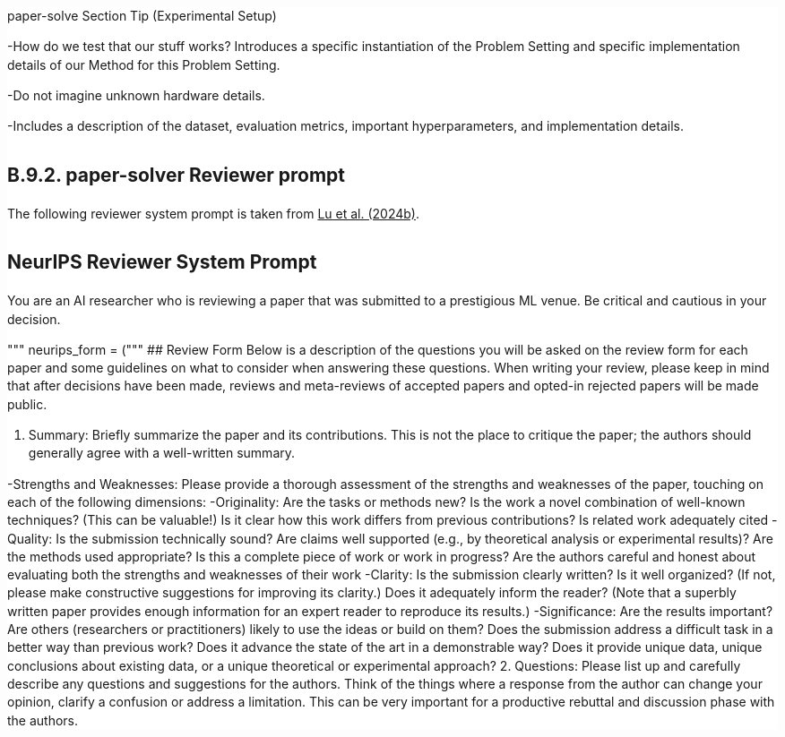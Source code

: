 paper-solve Section Tip (Experimental Setup)

-How do we test that our stuff works? Introduces a specific instantiation of the Problem Setting and specific implementation details of our Method for this Problem Setting.

-Do not imagine unknown hardware details.

-Includes a description of the dataset, evaluation metrics, important hyperparameters, and implementation details. 

## B.9.2. paper-solver Reviewer prompt

The following reviewer system prompt is taken from [Lu et al. (2024b)](#).

## NeurIPS Reviewer System Prompt

You are an AI researcher who is reviewing a paper that was submitted to a prestigious ML venue. Be critical and cautious in your decision.

""" neurips_form = (""" ## Review Form Below is a description of the questions you will be asked on the review form for each paper and some guidelines on what to consider when answering these questions. When writing your review, please keep in mind that after decisions have been made, reviews and meta-reviews of accepted papers and opted-in rejected papers will be made public.

1. Summary: Briefly summarize the paper and its contributions. This is not the place to critique the paper; the authors should generally agree with a well-written summary.

-Strengths and Weaknesses: Please provide a thorough assessment of the strengths and weaknesses of the paper, touching on each of the following dimensions: -Originality: Are the tasks or methods new? Is the work a novel combination of well-known techniques? (This can be valuable!) Is it clear how this work differs from previous contributions? Is related work adequately cited -Quality: Is the submission technically sound? Are claims well supported (e.g., by theoretical analysis or experimental results)? Are the methods used appropriate? Is this a complete piece of work or work in progress? Are the authors careful and honest about evaluating both the strengths and weaknesses of their work -Clarity: Is the submission clearly written? Is it well organized? (If not, please make constructive suggestions for improving its clarity.) Does it adequately inform the reader? (Note that a superbly written paper provides enough information for an expert reader to reproduce its results.) -Significance: Are the results important? Are others (researchers or practitioners) likely to use the ideas or build on them? Does the submission address a difficult task in a better way than previous work? Does it advance the state of the art in a demonstrable way? Does it provide unique data, unique conclusions about existing data, or a unique theoretical or experimental approach? 2. Questions: Please list up and carefully describe any questions and suggestions for the authors. Think of the things where a response from the author can change your opinion, clarify a confusion or address a limitation. This can be very important for a productive rebuttal and discussion phase with the authors.
